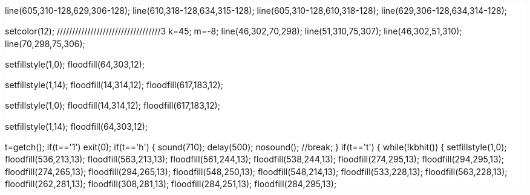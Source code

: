 line(605,310-128,629,306-128);
line(610,318-128,634,315-128);
line(605,310-128,610,318-128);
line(629,306-128,634,314-128);

setcolor(12);    //////////////////////////////////3
k=45;
m=-8;
line(46,302,70,298);
line(51,310,75,307);
line(46,302,51,310);
line(70,298,75,306);


setfillstyle(1,0);
floodfill(64,303,12);

setfillstyle(1,14);
floodfill(14,314,12);
floodfill(617,183,12);

setfillstyle(1,0);
floodfill(14,314,12);
floodfill(617,183,12);

setfillstyle(1,14);
floodfill(64,303,12);

t=getch();
if(t=='1')
exit(0);
if(t=='h')
{
sound(710);
delay(500);
nosound();
//break;
}
if(t=='t')
{
while(!kbhit())  {
setfillstyle(1,0);
floodfill(536,213,13);
floodfill(563,213,13);
floodfill(561,244,13);
floodfill(538,244,13);
floodfill(274,295,13);
floodfill(294,295,13);
floodfill(274,265,13);
floodfill(294,265,13);
floodfill(548,250,13);
floodfill(548,214,13);
floodfill(533,228,13);
floodfill(563,228,13);
floodfill(262,281,13);
floodfill(308,281,13);
floodfill(284,251,13);
floodfill(284,295,13);
